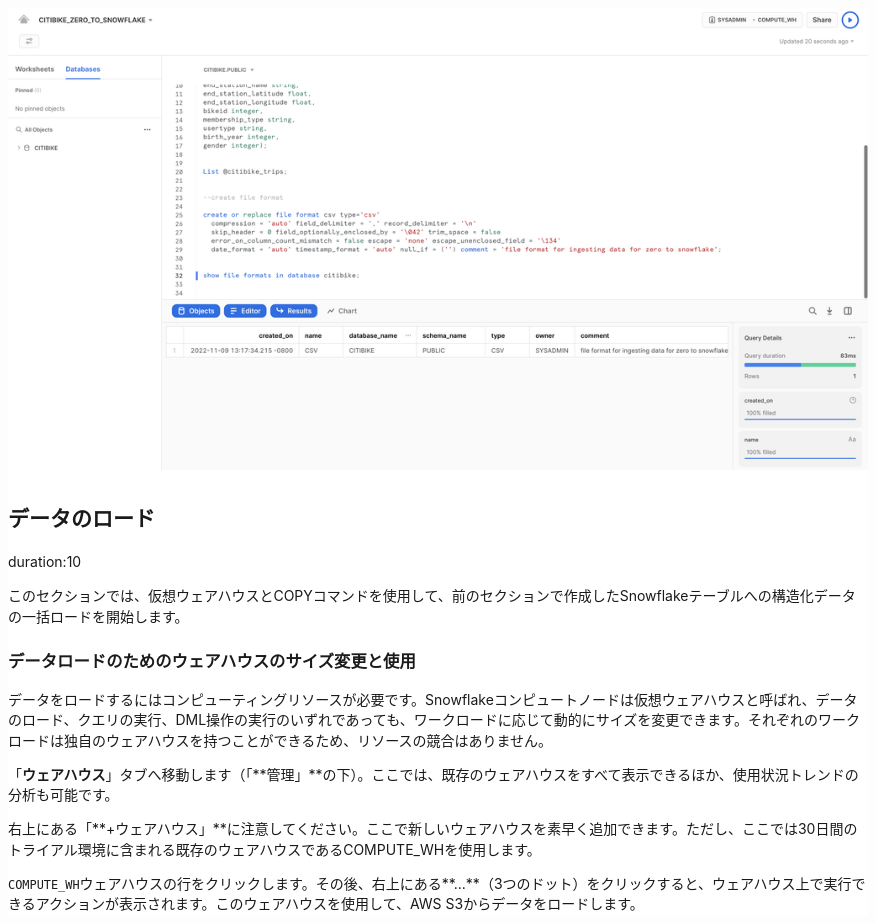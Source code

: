 ![ファイル形式の作成設定](assets/4PreLoad_12.png)


## データのロード

duration:10

このセクションでは、仮想ウェアハウスとCOPYコマンドを使用して、前のセクションで作成したSnowflakeテーブルへの構造化データの一括ロードを開始します。

### データロードのためのウェアハウスのサイズ変更と使用

データをロードするにはコンピューティングリソースが必要です。Snowflakeコンピュートノードは仮想ウェアハウスと呼ばれ、データのロード、クエリの実行、DML操作の実行のいずれであっても、ワークロードに応じて動的にサイズを変更できます。それぞれのワークロードは独自のウェアハウスを持つことができるため、リソースの競合はありません。

「**ウェアハウス**」タブへ移動します（「**管理」**の下）。ここでは、既存のウェアハウスをすべて表示できるほか、使用状況トレンドの分析も可能です。

右上にある「**+ウェアハウス」**に注意してください。ここで新しいウェアハウスを素早く追加できます。ただし、ここでは30日間のトライアル環境に含まれる既存のウェアハウスであるCOMPUTE_WHを使用します。

`COMPUTE_WH`ウェアハウスの行をクリックします。その後、右上にある**...**（3つのドット）をクリックすると、ウェアハウス上で実行できるアクションが表示されます。このウェアハウスを使用して、AWS S3からデータをロードします。
